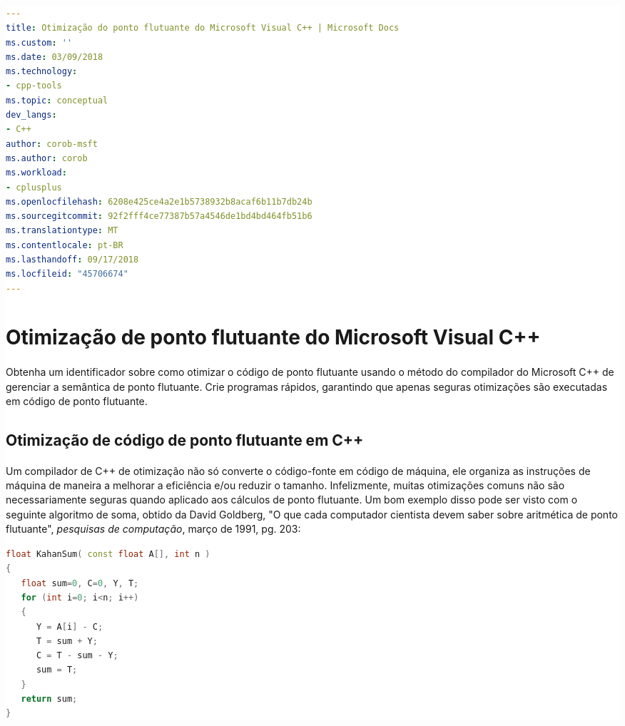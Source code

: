 ```yaml
---
title: Otimização do ponto flutuante do Microsoft Visual C++ | Microsoft Docs
ms.custom: ''
ms.date: 03/09/2018
ms.technology:
- cpp-tools
ms.topic: conceptual
dev_langs:
- C++
author: corob-msft
ms.author: corob
ms.workload:
- cplusplus
ms.openlocfilehash: 6208e425ce4a2e1b5738932b8acaf6b11b7db24b
ms.sourcegitcommit: 92f2fff4ce77387b57a4546de1bd4bd464fb51b6
ms.translationtype: MT
ms.contentlocale: pt-BR
ms.lasthandoff: 09/17/2018
ms.locfileid: "45706674"
---
```

# <a name="microsoft-visual-c-floating-point-optimization"></a>Otimização de ponto flutuante do Microsoft Visual C++

Obtenha um identificador sobre como otimizar o código de ponto flutuante usando o método do compilador do Microsoft C++ de gerenciar a semântica de ponto flutuante. Crie programas rápidos, garantindo que apenas seguras otimizações são executadas em código de ponto flutuante.

## <a name="optimization-of-floating-point-code-in-c"></a>Otimização de código de ponto flutuante em C++

Um compilador de C++ de otimização não só converte o código-fonte em código de máquina, ele organiza as instruções de máquina de maneira a melhorar a eficiência e/ou reduzir o tamanho. Infelizmente, muitas otimizações comuns não são necessariamente seguras quando aplicado aos cálculos de ponto flutuante. Um bom exemplo disso pode ser visto com o seguinte algoritmo de soma, obtido da David Goldberg, "O que cada computador cientista devem saber sobre aritmética de ponto flutuante", *pesquisas de computação*, março de 1991, pg. 203:

```cpp
float KahanSum( const float A[], int n )
{
   float sum=0, C=0, Y, T;
   for (int i=0; i<n; i++)
   {
      Y = A[i] - C;
      T = sum + Y;
      C = T - sum - Y;
      sum = T;
   }
   return sum;
}
```
